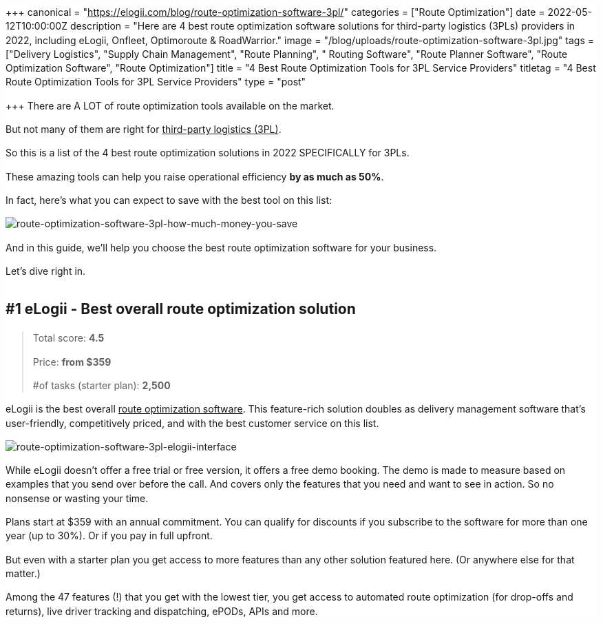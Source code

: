 +++
canonical = "https://elogii.com/blog/route-optimization-software-3pl/"
categories = ["Route Optimization"]
date = 2022-05-12T10:00:00Z
description = "Here are 4 best route optimization software solutions for third-party logistics (3PLs) providers in 2022, including eLogii, Onfleet, Optimoroute & RoadWarrior."
image = "/blog/uploads/route-optimization-software-3pl.jpg"
tags = ["Delivery Logistics", "Supply Chain Management", "Route Planning", "  Routing Software", "Route Planner Software", "Route Optimization Software", "Route Optimization"]
title = "4 Best Route Optimization Tools for 3PL Service Providers"
titletag = "4 Best Route Optimization Tools for 3PL Service Providers"
type = "post"

+++
There are A LOT of route optimization tools available on the market.

But not many of them are right for [third-party logistics (3PL)](https://elogii.com/blog/4pl-guide/).

So this is a list of the 4 best route optimization solutions in 2022 SPECIFICALLY for 3PLs.

These amazing tools can help you raise operational efficiency **by as much as 50%**.

In fact, here’s what you can expect to save with the best tool on this list:

![route-optimization-software-3pl-how-much-money-you-save](/blog/uploads/route-optimization-software-3pl-how-much-money-you-save.png "route-optimization-software-3pl-how-much-money-you-save")

And in this guide, we’ll help you choose the best route optimization software for your business.

Let’s dive right in.

## #1 eLogii - Best overall route optimization solution

> Total score: **4.5**
>
> Price: **from $359**
>
> \#of tasks (starter plan): **2,500**

eLogii is the best overall [route optimization software](https://elogii.com/blog/guide-to-route-optimization-software/). This feature-rich solution doubles as delivery management software that’s user-friendly, competitively priced, and with the best customer service on this list.

![route-optimization-software-3pl-elogii-interface](/blog/uploads/route-optimization-software-3pl-elogii-interface.webp "route-optimization-software-3pl-elogii-interface")

While eLogii doesn’t offer a free trial or free version, it offers a free demo booking. The demo is made to measure based on examples that you send over before the call. And covers only the features that you need and want to see in action. So no nonsense or wasting your time.

Plans start at $359 with an annual commitment. You can qualify for discounts if you subscribe to the software for more than one year (up to 30%). Or if you pay in full upfront.

But even with a starter plan you get access to more features than any other solution featured here. (Or anywhere else for that matter.)

Among the 47 features (!) that you get with the lowest tier, you get access to automated route optimization (for drop-offs and returns), live driver tracking and dispatching, ePODs, APIs and more.
